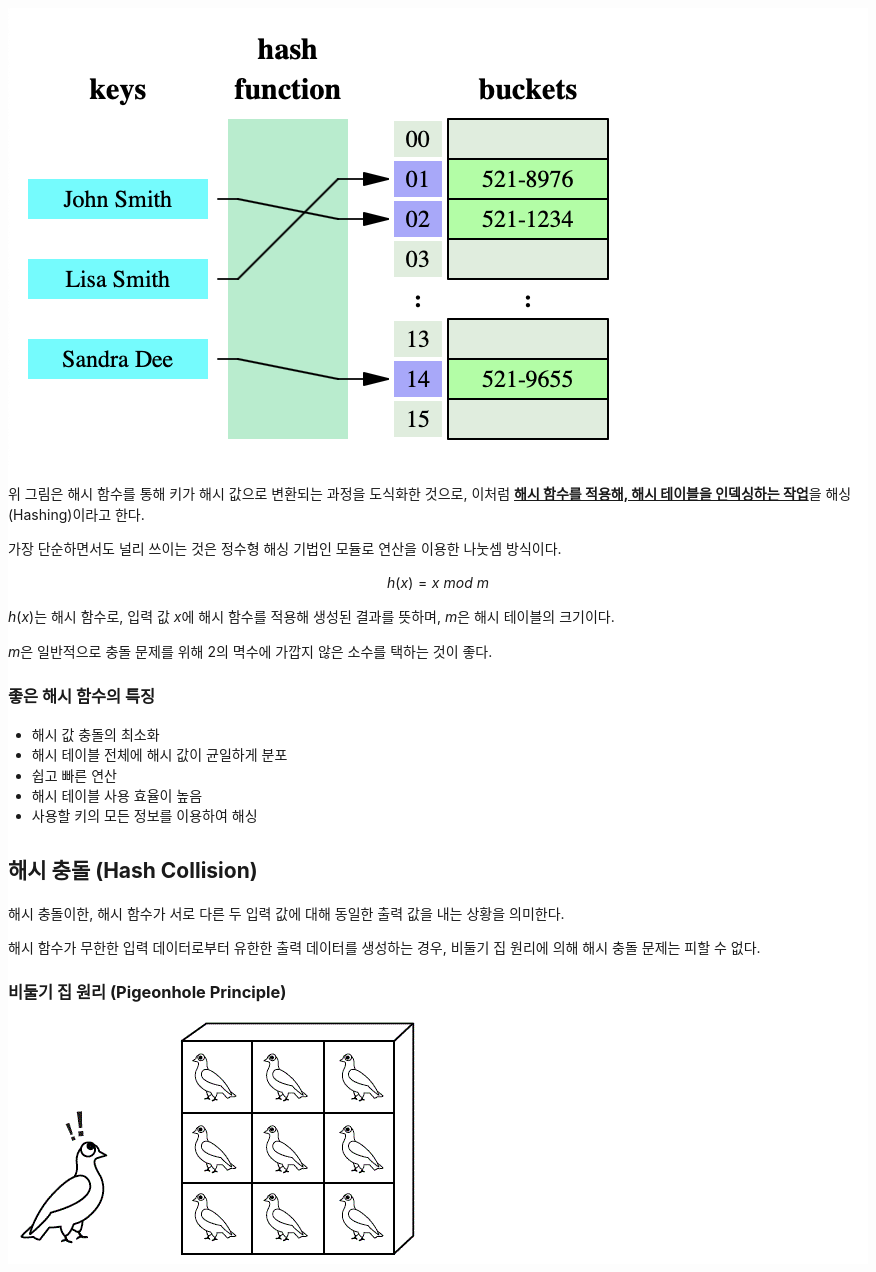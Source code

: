 ![hashing](/assets/img/computer-science/data-structure/hash-table/hashing.png)

위 그림은 해시 함수를 통해 키가 해시 값으로 변환되는 과정을 도식화한 것으로, 이처럼 <ins>**해시 함수를 적용해, 해시 테이블을 인덱싱하는 작업**</ins>을 해싱(Hashing)이라고 한다.

가장 단순하면서도 널리 쓰이는 것은 정수형 해싱 기법인 모듈로 연산을 이용한 나눗셈 방식이다.

$$h(x) = x \ mod \ m$$

$h(x)$는 해시 함수로, 입력 값 $x$에 해시 함수를 적용해 생성된 결과를 뜻하며, $m$은 해시 테이블의 크기이다.

$m$은 일반적으로 충돌 문제를 위해 2의 멱수에 가깝지 않은 소수를 택하는 것이 좋다.

### 좋은 해시 함수의 특징

- 해시 값 충돌의 최소화
- 해시 테이블 전체에 해시 값이 균일하게 분포
- 쉽고 빠른 연산
- 해시 테이블 사용 효율이 높음
- 사용할 키의 모든 정보를 이용하여 해싱

## 해시 충돌 (Hash Collision)

해시 충돌이한, 해시 함수가 서로 다른 두 입력 값에 대해 동일한 출력 값을 내는 상황을 의미한다.

해시 함수가 무한한 입력 데이터로부터 유한한 출력 데이터를 생성하는 경우, 비둘기 집 원리에 의해 해시 충돌 문제는 피할 수 없다.

### 비둘기 집 원리 (Pigeonhole Principle)

![hashing](/assets/img/computer-science/data-structure/hash-table/pigeon.png)
